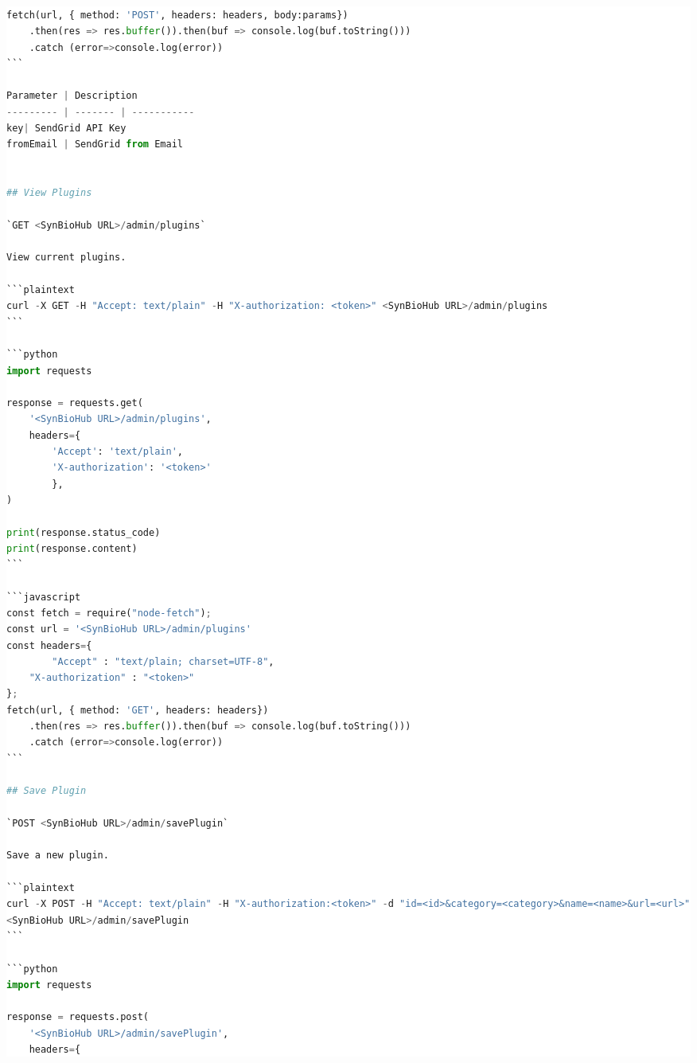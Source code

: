 ````python
fetch(url, { method: 'POST', headers: headers, body:params})
    .then(res => res.buffer()).then(buf => console.log(buf.toString()))
    .catch (error=>console.log(error))
```

Parameter | Description
--------- | ------- | -----------
key| SendGrid API Key
fromEmail | SendGrid from Email


## View Plugins

`GET <SynBioHub URL>/admin/plugins`

View current plugins.

```plaintext
curl -X GET -H "Accept: text/plain" -H "X-authorization: <token>" <SynBioHub URL>/admin/plugins
```

```python
import requests

response = requests.get(
    '<SynBioHub URL>/admin/plugins',
    headers={
        'Accept': 'text/plain',
        'X-authorization': '<token>'
        },
)

print(response.status_code)
print(response.content)
```

```javascript
const fetch = require("node-fetch");
const url = '<SynBioHub URL>/admin/plugins'
const headers={
        "Accept" : "text/plain; charset=UTF-8",
	"X-authorization" : "<token>"
};
fetch(url, { method: 'GET', headers: headers})
    .then(res => res.buffer()).then(buf => console.log(buf.toString()))
    .catch (error=>console.log(error))
```

## Save Plugin

`POST <SynBioHub URL>/admin/savePlugin`

Save a new plugin.

```plaintext
curl -X POST -H "Accept: text/plain" -H "X-authorization:<token>" -d "id=<id>&category=<category>&name=<name>&url=<url>" <SynBioHub URL>/admin/savePlugin
```

```python
import requests

response = requests.post(
    '<SynBioHub URL>/admin/savePlugin',
    headers={
````